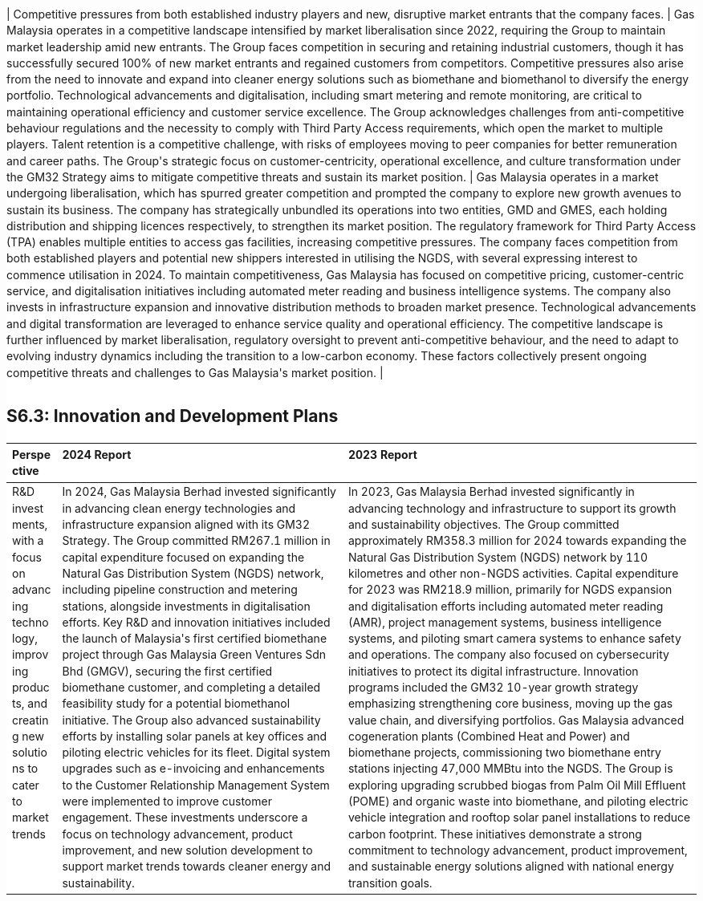 | Competitive pressures from both established industry players and new, disruptive market entrants that the company faces. | Gas Malaysia operates in a competitive landscape intensified by market liberalisation since 2022, requiring the Group to maintain market leadership amid new entrants. The Group faces competition in securing and retaining industrial customers, though it has successfully secured 100% of new market entrants and regained customers from competitors. Competitive pressures also arise from the need to innovate and expand into cleaner energy solutions such as biomethane and biomethanol to diversify the energy portfolio. Technological advancements and digitalisation, including smart metering and remote monitoring, are critical to maintaining operational efficiency and customer service excellence. The Group acknowledges challenges from anti-competitive behaviour regulations and the necessity to comply with Third Party Access requirements, which open the market to multiple players. Talent retention is a competitive challenge, with risks of employees moving to peer companies for better remuneration and career paths. The Group's strategic focus on customer-centricity, operational excellence, and culture transformation under the GM32 Strategy aims to mitigate competitive threats and sustain its market position. | Gas Malaysia operates in a market undergoing liberalisation, which has spurred greater competition and prompted the company to explore new growth avenues to sustain its business. The company has strategically unbundled its operations into two entities, GMD and GMES, each holding distribution and shipping licences respectively, to strengthen its market position. The regulatory framework for Third Party Access (TPA) enables multiple entities to access gas facilities, increasing competitive pressures. The company faces competition from both established players and potential new shippers interested in utilising the NGDS, with several expressing interest to commence utilisation in 2024. To maintain competitiveness, Gas Malaysia has focused on competitive pricing, customer-centric service, and digitalisation initiatives including automated meter reading and business intelligence systems. The company also invests in infrastructure expansion and innovative distribution methods to broaden market presence. Technological advancements and digital transformation are leveraged to enhance service quality and operational efficiency. The competitive landscape is further influenced by market liberalisation, regulatory oversight to prevent anti-competitive behaviour, and the need to adapt to evolving industry dynamics including the transition to a low-carbon economy. These factors collectively present ongoing competitive threats and challenges to Gas Malaysia's market position. |


## S6.3: Innovation and Development Plans

| Perspective | 2024 Report | 2023 Report |
| :---- | :---- | :---- |
| R&D investments, with a focus on advancing technology, improving products, and creating new solutions to cater to market trends | In 2024, Gas Malaysia Berhad invested significantly in advancing clean energy technologies and infrastructure expansion aligned with its GM32 Strategy. The Group committed RM267.1 million in capital expenditure focused on expanding the Natural Gas Distribution System (NGDS) network, including pipeline construction and metering stations, alongside investments in digitalisation efforts. Key R&D and innovation initiatives included the launch of Malaysia's first certified biomethane project through Gas Malaysia Green Ventures Sdn Bhd (GMGV), securing the first certified biomethane customer, and completing a detailed feasibility study for a potential biomethanol initiative. The Group also advanced sustainability efforts by installing solar panels at key offices and piloting electric vehicles for its fleet. Digital system upgrades such as e-invoicing and enhancements to the Customer Relationship Management System were implemented to improve customer engagement. These investments underscore a focus on technology advancement, product improvement, and new solution development to support market trends towards cleaner energy and sustainability. | In 2023, Gas Malaysia Berhad invested significantly in advancing technology and infrastructure to support its growth and sustainability objectives. The Group committed approximately RM358.3 million for 2024 towards expanding the Natural Gas Distribution System (NGDS) network by 110 kilometres and other non-NGDS activities. Capital expenditure for 2023 was RM218.9 million, primarily for NGDS expansion and digitalisation efforts including automated meter reading (AMR), project management systems, business intelligence systems, and piloting smart camera systems to enhance safety and operations. The company also focused on cybersecurity initiatives to protect its digital infrastructure. Innovation programs included the GM32 10-year growth strategy emphasizing strengthening core business, moving up the gas value chain, and diversifying portfolios. Gas Malaysia advanced cogeneration plants (Combined Heat and Power) and biomethane projects, commissioning two biomethane entry stations injecting 47,000 MMBtu into the NGDS. The Group is exploring upgrading scrubbed biogas from Palm Oil Mill Effluent (POME) and organic waste into biomethane, and piloting electric vehicle integration and rooftop solar panel installations to reduce carbon footprint. These initiatives demonstrate a strong commitment to technology advancement, product improvement, and sustainable energy solutions aligned with national energy transition goals. |